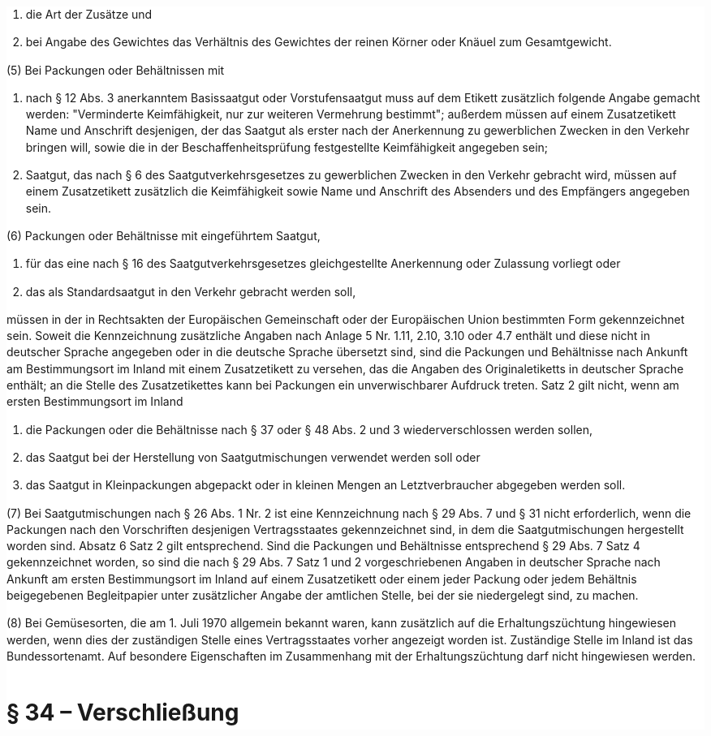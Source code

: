 1. die Art der Zusätze und

2. bei Angabe des Gewichtes das Verhältnis des Gewichtes der reinen Körner oder Knäuel zum Gesamtgewicht.

(5) Bei Packungen oder Behältnissen mit

1. nach § 12 Abs. 3 anerkanntem Basissaatgut oder Vorstufensaatgut muss auf dem Etikett zusätzlich folgende Angabe gemacht werden: "Verminderte Keimfähigkeit, nur zur weiteren Vermehrung bestimmt"; außerdem müssen auf einem Zusatzetikett Name und Anschrift desjenigen, der das Saatgut als erster nach der Anerkennung zu gewerblichen Zwecken in den Verkehr bringen will, sowie die in der Beschaffenheitsprüfung festgestellte Keimfähigkeit angegeben sein;

2. Saatgut, das nach § 6 des Saatgutverkehrsgesetzes zu gewerblichen Zwecken in den Verkehr gebracht wird, müssen auf einem Zusatzetikett zusätzlich die Keimfähigkeit sowie Name und Anschrift des Absenders und des Empfängers angegeben sein.

(6) Packungen oder Behältnisse mit eingeführtem Saatgut,

1. für das eine nach § 16 des Saatgutverkehrsgesetzes gleichgestellte Anerkennung oder Zulassung vorliegt oder

2. das als Standardsaatgut in den Verkehr gebracht werden soll,

müssen in der in Rechtsakten der Europäischen Gemeinschaft oder der Europäischen Union bestimmten Form gekennzeichnet sein. Soweit die Kennzeichnung zusätzliche Angaben nach Anlage 5 Nr. 1.11, 2.10, 3.10 oder 4.7 enthält und diese nicht in deutscher Sprache angegeben oder in die deutsche Sprache übersetzt sind, sind die Packungen und Behältnisse nach Ankunft am Bestimmungsort im Inland mit einem Zusatzetikett zu versehen, das die Angaben des Originaletiketts in deutscher Sprache enthält; an die Stelle des Zusatzetikettes kann bei Packungen ein unverwischbarer Aufdruck treten. Satz 2 gilt nicht, wenn am ersten Bestimmungsort im Inland

1. die Packungen oder die Behältnisse nach § 37 oder § 48 Abs. 2 und 3 wiederverschlossen werden sollen,

2. das Saatgut bei der Herstellung von Saatgutmischungen verwendet werden soll oder

3. das Saatgut in Kleinpackungen abgepackt oder in kleinen Mengen an Letztverbraucher abgegeben werden soll.

(7) Bei Saatgutmischungen nach § 26 Abs. 1 Nr. 2 ist eine Kennzeichnung nach § 29 Abs. 7 und § 31 nicht erforderlich, wenn die Packungen nach den Vorschriften desjenigen Vertragsstaates gekennzeichnet sind, in dem die Saatgutmischungen hergestellt worden sind. Absatz 6 Satz 2 gilt entsprechend. Sind die Packungen und Behältnisse entsprechend § 29 Abs. 7 Satz 4 gekennzeichnet worden, so sind die nach § 29 Abs. 7 Satz 1 und 2 vorgeschriebenen Angaben in deutscher Sprache nach Ankunft am ersten Bestimmungsort im Inland auf einem Zusatzetikett oder einem jeder Packung oder jedem Behältnis beigegebenen Begleitpapier unter zusätzlicher Angabe der amtlichen Stelle, bei der sie niedergelegt sind, zu machen.

(8) Bei Gemüsesorten, die am 1. Juli 1970 allgemein bekannt waren, kann zusätzlich auf die Erhaltungszüchtung hingewiesen werden, wenn dies der zuständigen Stelle eines Vertragsstaates vorher angezeigt worden ist. Zuständige Stelle im Inland ist das Bundessortenamt. Auf besondere Eigenschaften im Zusammenhang mit der Erhaltungszüchtung darf nicht hingewiesen werden.

# § 34 – Verschließung
